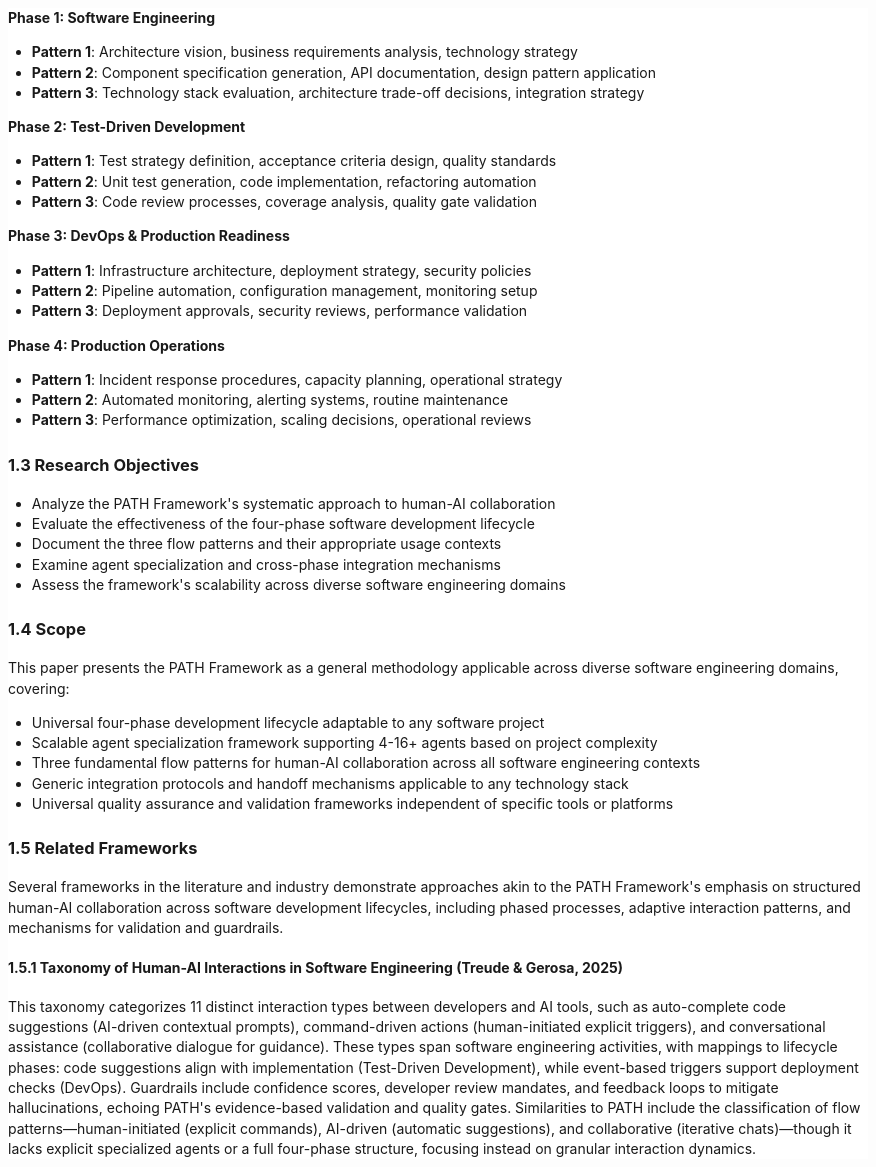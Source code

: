 **Phase 1: Software Engineering**
- **Pattern 1**: Architecture vision, business requirements analysis, technology strategy
- **Pattern 2**: Component specification generation, API documentation, design pattern application
- **Pattern 3**: Technology stack evaluation, architecture trade-off decisions, integration strategy

**Phase 2: Test-Driven Development**
- **Pattern 1**: Test strategy definition, acceptance criteria design, quality standards
- **Pattern 2**: Unit test generation, code implementation, refactoring automation
- **Pattern 3**: Code review processes, coverage analysis, quality gate validation

**Phase 3: DevOps & Production Readiness**
- **Pattern 1**: Infrastructure architecture, deployment strategy, security policies
- **Pattern 2**: Pipeline automation, configuration management, monitoring setup
- **Pattern 3**: Deployment approvals, security reviews, performance validation

**Phase 4: Production Operations**
- **Pattern 1**: Incident response procedures, capacity planning, operational strategy
- **Pattern 2**: Automated monitoring, alerting systems, routine maintenance
- **Pattern 3**: Performance optimization, scaling decisions, operational reviews



### 1.3 Research Objectives

- Analyze the PATH Framework's systematic approach to human-AI collaboration
- Evaluate the effectiveness of the four-phase software development lifecycle
- Document the three flow patterns and their appropriate usage contexts
- Examine agent specialization and cross-phase integration mechanisms
- Assess the framework's scalability across diverse software engineering domains

### 1.4 Scope

This paper presents the PATH Framework as a general methodology applicable across diverse software engineering domains, covering:
- Universal four-phase development lifecycle adaptable to any software project
- Scalable agent specialization framework supporting 4-16+ agents based on project complexity
- Three fundamental flow patterns for human-AI collaboration across all software engineering contexts
- Generic integration protocols and handoff mechanisms applicable to any technology stack
- Universal quality assurance and validation frameworks independent of specific tools or platforms

### 1.5 Related Frameworks

Several frameworks in the literature and industry demonstrate approaches akin to the PATH Framework's emphasis on structured human-AI collaboration across software development lifecycles, including phased processes, adaptive interaction patterns, and mechanisms for validation and guardrails.

#### 1.5.1 Taxonomy of Human-AI Interactions in Software Engineering (Treude & Gerosa, 2025)
This taxonomy categorizes 11 distinct interaction types between developers and AI tools, such as auto-complete code suggestions (AI-driven contextual prompts), command-driven actions (human-initiated explicit triggers), and conversational assistance (collaborative dialogue for guidance). These types span software engineering activities, with mappings to lifecycle phases: code suggestions align with implementation (Test-Driven Development), while event-based triggers support deployment checks (DevOps). Guardrails include confidence scores, developer review mandates, and feedback loops to mitigate hallucinations, echoing PATH's evidence-based validation and quality gates. Similarities to PATH include the classification of flow patterns—human-initiated (explicit commands), AI-driven (automatic suggestions), and collaborative (iterative chats)—though it lacks explicit specialized agents or a full four-phase structure, focusing instead on granular interaction dynamics.
